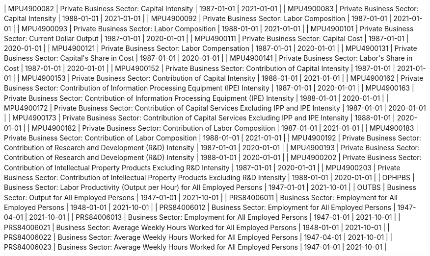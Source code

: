 | MPU4900082         | Private Business Sector: Capital Intensity                                                                                            | 1987-01-01          | 2021-01-01        |
| MPU4900083         | Private Business Sector: Capital Intensity                                                                                            | 1988-01-01          | 2021-01-01        |
| MPU4900092         | Private Business Sector: Labor Composition                                                                                            | 1987-01-01          | 2021-01-01        |
| MPU4900093         | Private Business Sector: Labor Composition                                                                                            | 1988-01-01          | 2021-01-01        |
| MPU4900101         | Private Business Sector: Current Dollar Output                                                                                        | 1987-01-01          | 2020-01-01        |
| MPU4900111         | Private Business Sector: Capital Cost                                                                                                 | 1987-01-01          | 2020-01-01        |
| MPU4900121         | Private Business Sector: Labor Compensation                                                                                           | 1987-01-01          | 2020-01-01        |
| MPU4900131         | Private Business Sector: Capital's Share in Cost                                                                                      | 1987-01-01          | 2020-01-01        |
| MPU4900141         | Private Business Sector: Labor's Share in Cost                                                                                        | 1987-01-01          | 2020-01-01        |
| MPU4900152         | Private Business Sector: Contribution of Capital Intensity                                                                            | 1987-01-01          | 2021-01-01        |
| MPU4900153         | Private Business Sector: Contribution of Capital Intensity                                                                            | 1988-01-01          | 2021-01-01        |
| MPU4900162         | Private Business Sector: Contribution of Information Processing Equipment (IPE) Intensity                                             | 1987-01-01          | 2020-01-01        |
| MPU4900163         | Private Business Sector: Contribution of Information Processing Equipment (IPE) Intensity                                             | 1988-01-01          | 2020-01-01        |
| MPU4900172         | Private Business Sector: Contribution of Capital Services Excluding IPP and IPE Intensity                                             | 1987-01-01          | 2020-01-01        |
| MPU4900173         | Private Business Sector: Contribution of Capital Services Excluding IPP and IPE Intensity                                             | 1988-01-01          | 2020-01-01        |
| MPU4900182         | Private Business Sector: Contribution of Labor Composition                                                                            | 1987-01-01          | 2021-01-01        |
| MPU4900183         | Private Business Sector: Contribution of Labor Composition                                                                            | 1988-01-01          | 2021-01-01        |
| MPU4900192         | Private Business Sector: Contribution of Research and Development (R&D) Intensity                                                     | 1987-01-01          | 2020-01-01        |
| MPU4900193         | Private Business Sector: Contribution of Research and Development (R&D) Intensity                                                     | 1988-01-01          | 2020-01-01        |
| MPU4900202         | Private Business Sector: Contribution of Intellectual Property Products Excluding R&D Intensity                                       | 1987-01-01          | 2020-01-01        |
| MPU4900203         | Private Business Sector: Contribution of Intellectual Property Products Excluding R&D Intensity                                       | 1988-01-01          | 2020-01-01        |
| OPHPBS             | Business Sector: Labor Productivity (Output per Hour) for All Employed Persons                                                        | 1947-01-01          | 2021-10-01        |
| OUTBS              | Business Sector: Output for All Employed Persons                                                                                      | 1947-01-01          | 2021-10-01        |
| PRS84006011        | Business Sector: Employment for All Employed Persons                                                                                  | 1948-01-01          | 2021-10-01        |
| PRS84006012        | Business Sector: Employment for All Employed Persons                                                                                  | 1947-04-01          | 2021-10-01        |
| PRS84006013        | Business Sector: Employment for All Employed Persons                                                                                  | 1947-01-01          | 2021-10-01        |
| PRS84006021        | Business Sector: Average Weekly Hours Worked for All Employed Persons                                                                 | 1948-01-01          | 2021-10-01        |
| PRS84006022        | Business Sector: Average Weekly Hours Worked for All Employed Persons                                                                 | 1947-04-01          | 2021-10-01        |
| PRS84006023        | Business Sector: Average Weekly Hours Worked for All Employed Persons                                                                 | 1947-01-01          | 2021-10-01        |